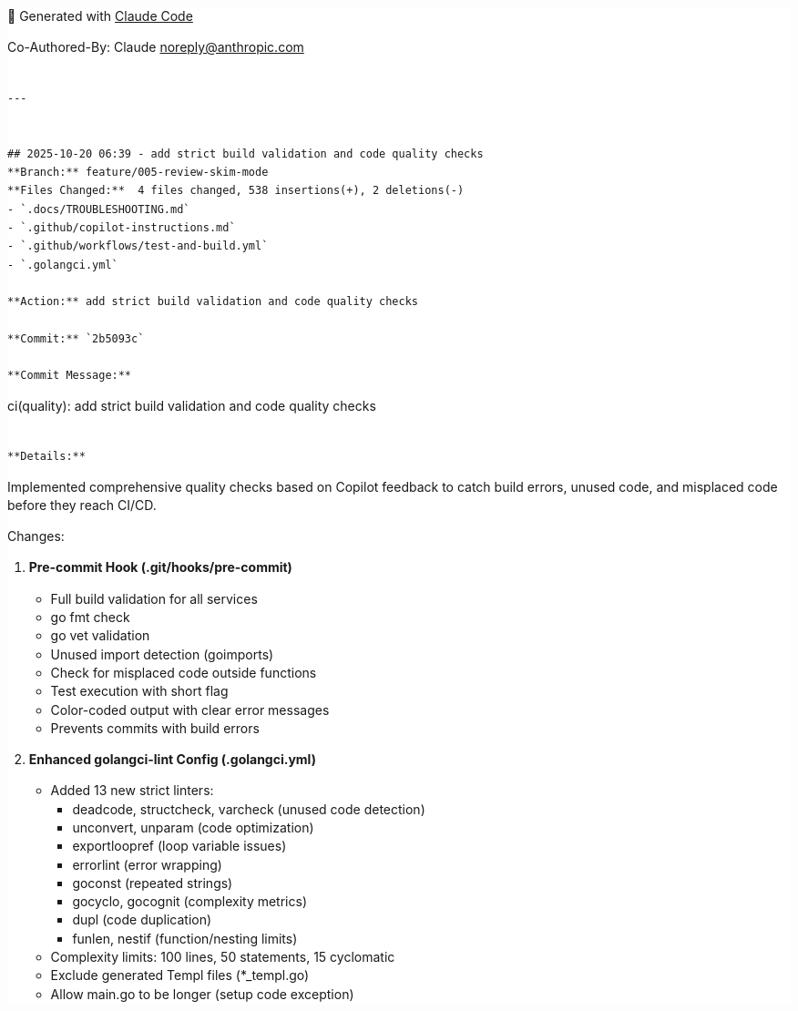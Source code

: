 🤖 Generated with [Claude Code](https://claude.com/claude-code)

Co-Authored-By: Claude <noreply@anthropic.com>
```

---


## 2025-10-20 06:39 - add strict build validation and code quality checks
**Branch:** feature/005-review-skim-mode
**Files Changed:**  4 files changed, 538 insertions(+), 2 deletions(-)
- `.docs/TROUBLESHOOTING.md`
- `.github/copilot-instructions.md`
- `.github/workflows/test-and-build.yml`
- `.golangci.yml`

**Action:** add strict build validation and code quality checks

**Commit:** `2b5093c`

**Commit Message:**
```
ci(quality): add strict build validation and code quality checks
```

**Details:**
```
Implemented comprehensive quality checks based on Copilot feedback to catch
build errors, unused code, and misplaced code before they reach CI/CD.

Changes:

1. **Pre-commit Hook (.git/hooks/pre-commit)**
   - Full build validation for all services
   - go fmt check
   - go vet validation
   - Unused import detection (goimports)
   - Check for misplaced code outside functions
   - Test execution with short flag
   - Color-coded output with clear error messages
   - Prevents commits with build errors

2. **Enhanced golangci-lint Config (.golangci.yml)**
   - Added 13 new strict linters:
     - deadcode, structcheck, varcheck (unused code detection)
     - unconvert, unparam (code optimization)
     - exportloopref (loop variable issues)
     - errorlint (error wrapping)
     - goconst (repeated strings)
     - gocyclo, gocognit (complexity metrics)
     - dupl (code duplication)
     - funlen, nestif (function/nesting limits)
   - Complexity limits: 100 lines, 50 statements, 15 cyclomatic
   - Exclude generated Templ files (*_templ.go)
   - Allow main.go to be longer (setup code exception)
